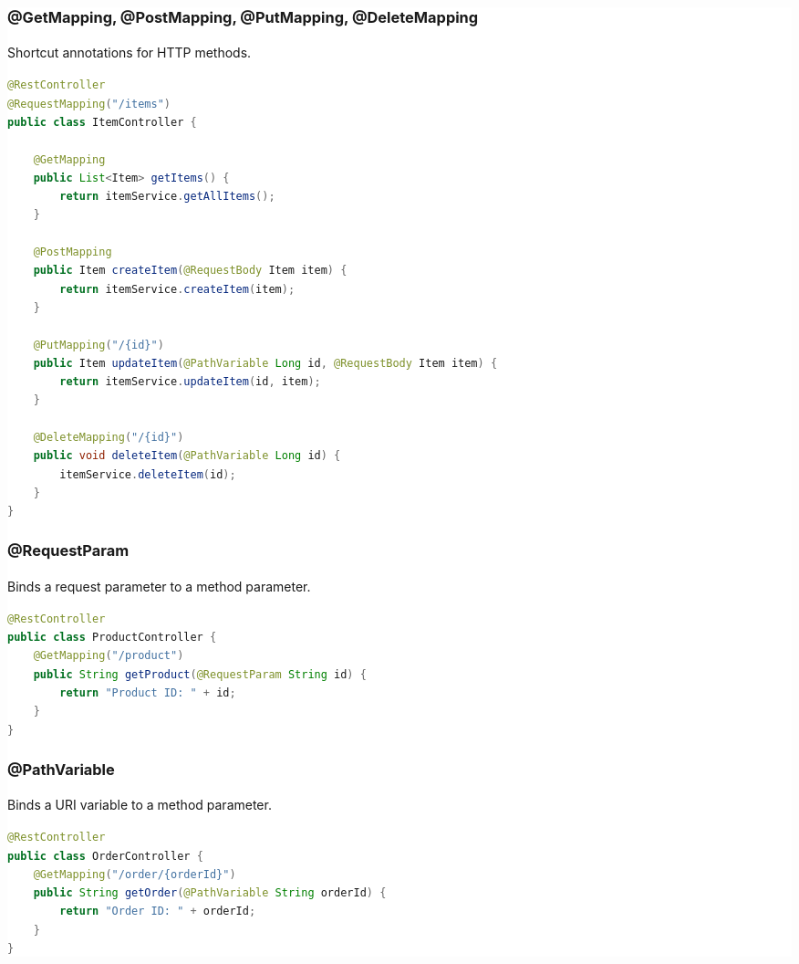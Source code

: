 ### @GetMapping, @PostMapping, @PutMapping, @DeleteMapping
Shortcut annotations for HTTP methods.

```java
@RestController
@RequestMapping("/items")
public class ItemController {

    @GetMapping
    public List<Item> getItems() {
        return itemService.getAllItems();
    }

    @PostMapping
    public Item createItem(@RequestBody Item item) {
        return itemService.createItem(item);
    }

    @PutMapping("/{id}")
    public Item updateItem(@PathVariable Long id, @RequestBody Item item) {
        return itemService.updateItem(id, item);
    }

    @DeleteMapping("/{id}")
    public void deleteItem(@PathVariable Long id) {
        itemService.deleteItem(id);
    }
}
```

### @RequestParam
Binds a request parameter to a method parameter.

```java
@RestController
public class ProductController {
    @GetMapping("/product")
    public String getProduct(@RequestParam String id) {
        return "Product ID: " + id;
    }
}
```

### @PathVariable
Binds a URI variable to a method parameter.

```java
@RestController
public class OrderController {
    @GetMapping("/order/{orderId}")
    public String getOrder(@PathVariable String orderId) {
        return "Order ID: " + orderId;
    }
}
```
